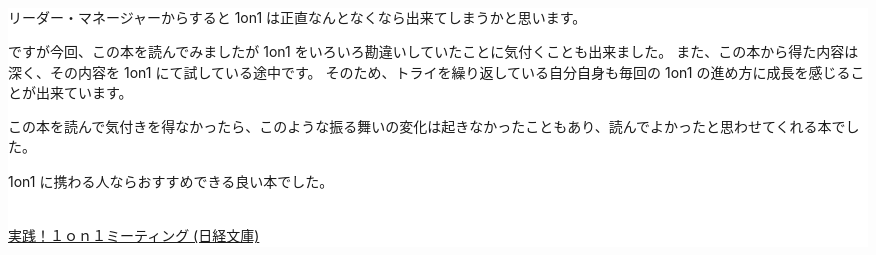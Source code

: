 リーダー・マネージャーからすると 1on1 は正直なんとなくなら出来てしまうかと思います。

ですが今回、この本を読んでみましたが 1on1 をいろいろ勘違いしていたことに気付くことも出来ました。
また、この本から得た内容は深く、その内容を 1on1 にて試している途中です。
そのため、トライを繰り返している自分自身も毎回の 1on1 の進め方に成長を感じることが出来ています。

この本を読んで気付きを得なかったら、このような振る舞いの変化は起きなかったこともあり、読んでよかったと思わせてくれる本でした。

1on1 に携わる人ならおすすめできる良い本でした。

<div class="af-moshi-container">
<a href="//af.moshimo.com/af/c/click?a_id=1847646&amp;p_id=170&amp;pc_id=185&amp;pl_id=4062&amp;url=https%3A%2F%2Fwww.amazon.co.jp%2Fdp%2FB08YJ9Q19S" rel="nofollow" referrerpolicy="no-referrer-when-downgrade"><img src="https://images-fe.ssl-images-amazon.com/images/I/31SnxdIkNBL._SL160_.jpg" alt="" style="border: none;" /><br />実践！１ｏｎ１ミーティング (日経文庫)</a><img src="//i.moshimo.com/af/i/impression?a_id=1847646&amp;p_id=170&amp;pc_id=185&amp;pl_id=4062" alt="" width="1" height="1" style="border: 0px;" />
</div>
